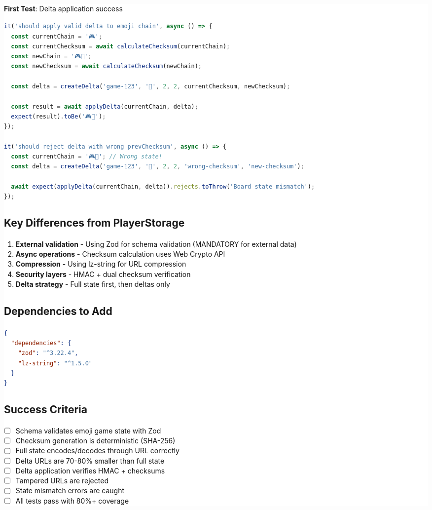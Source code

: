**First Test**: Delta application success
```typescript
it('should apply valid delta to emoji chain', async () => {
  const currentChain = '🎮';
  const currentChecksum = await calculateChecksum(currentChain);
  const newChain = '🎮🎯';
  const newChecksum = await calculateChecksum(newChain);

  const delta = createDelta('game-123', '🎯', 2, 2, currentChecksum, newChecksum);

  const result = await applyDelta(currentChain, delta);
  expect(result).toBe('🎮🎯');
});

it('should reject delta with wrong prevChecksum', async () => {
  const currentChain = '🎮🎲'; // Wrong state!
  const delta = createDelta('game-123', '🎯', 2, 2, 'wrong-checksum', 'new-checksum');

  await expect(applyDelta(currentChain, delta)).rejects.toThrow('Board state mismatch');
});
```

## Key Differences from PlayerStorage

1. **External validation** - Using Zod for schema validation (MANDATORY for external data)
2. **Async operations** - Checksum calculation uses Web Crypto API
3. **Compression** - Using lz-string for URL compression
4. **Security layers** - HMAC + dual checksum verification
5. **Delta strategy** - Full state first, then deltas only

## Dependencies to Add

```json
{
  "dependencies": {
    "zod": "^3.22.4",
    "lz-string": "^1.5.0"
  }
}
```

## Success Criteria

- [ ] Schema validates emoji game state with Zod
- [ ] Checksum generation is deterministic (SHA-256)
- [ ] Full state encodes/decodes through URL correctly
- [ ] Delta URLs are 70-80% smaller than full state
- [ ] Delta application verifies HMAC + checksums
- [ ] Tampered URLs are rejected
- [ ] State mismatch errors are caught
- [ ] All tests pass with 80%+ coverage
